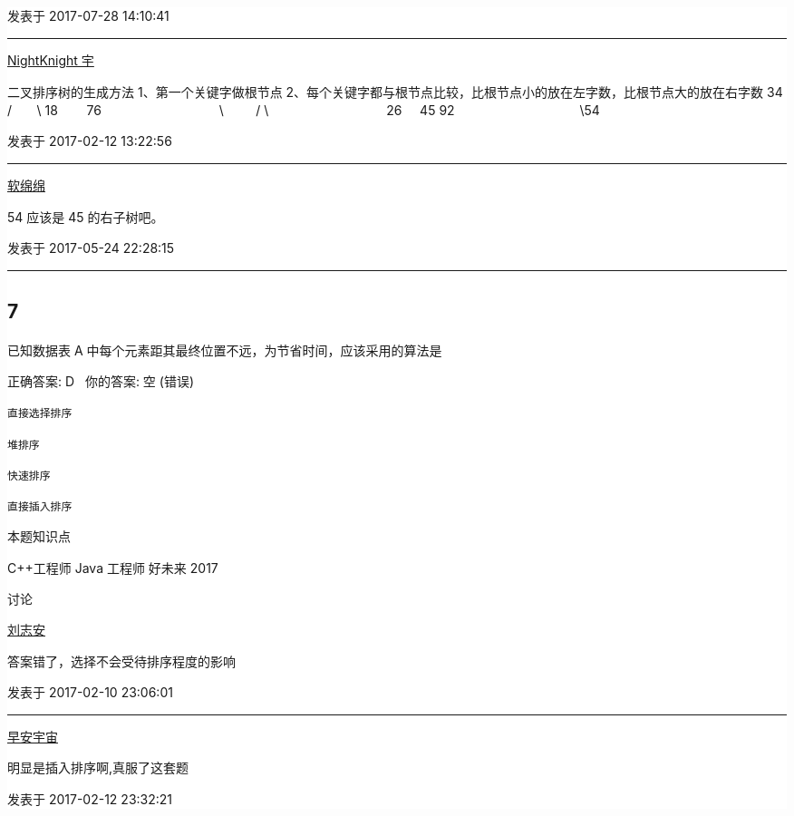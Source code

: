 发表于 2017-07-28 14:10:41

* * *

[NightKnight 宇](https://www.nowcoder.com/profile/5494124)

二叉排序树的生成方法 1、第一个关键字做根节点 2、每个关键字都与根节点比较，比根节点小的放在左字数，比根节点大的放在右字数 34 /       \ 18        76                                 \         / \                                 26     45 92                                   \54 

发表于 2017-02-12 13:22:56

* * *

[软绵绵](https://www.nowcoder.com/profile/5326245)

54 应该是 45 的右子树吧。

发表于 2017-05-24 22:28:15

* * *

## 7

已知数据表 A 中每个元素距其最终位置不远，为节省时间，应该采用的算法是

正确答案: D   你的答案: 空 (错误)

```cpp
直接选择排序
```

```cpp
堆排序
```

```cpp
快速排序
```

```cpp
直接插入排序
```

本题知识点

C++工程师 Java 工程师 好未来 2017

讨论

[刘志安](https://www.nowcoder.com/profile/5504686)

答案错了，选择不会受待排序程度的影响

发表于 2017-02-10 23:06:01

* * *

[早安宇宙](https://www.nowcoder.com/profile/797856)

明显是插入排序啊,真服了这套题

发表于 2017-02-12 23:32:21
